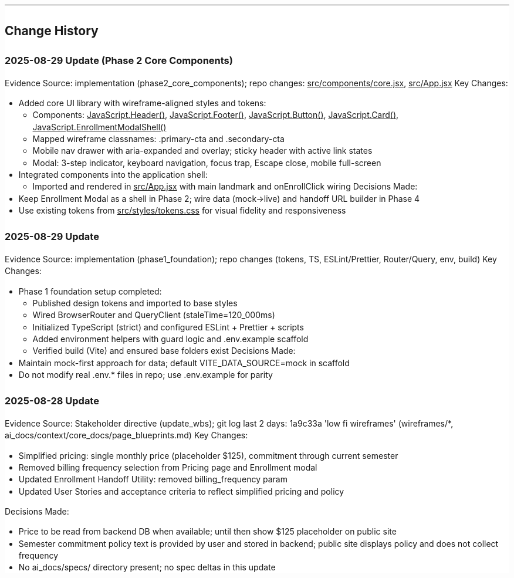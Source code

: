 --------------------------------------------------------------------------------
Change History
--------------------------------------------------------------------------------

### 2025-08-29 Update (Phase 2 Core Components)
Evidence Source: implementation (phase2_core_components); repo changes: [src/components/core.jsx](src/components/core.jsx:1), [src/App.jsx](src/App.jsx:1)
Key Changes:
- Added core UI library with wireframe-aligned styles and tokens:
  - Components: [JavaScript.Header()](src/components/core.jsx:556), [JavaScript.Footer()](src/components/core.jsx:680), [JavaScript.Button()](src/components/core.jsx:533), [JavaScript.Card()](src/components/core.jsx:547), [JavaScript.EnrollmentModalShell()](src/components/core.jsx:756)
  - Mapped wireframe classnames: .primary-cta and .secondary-cta
  - Mobile nav drawer with aria-expanded and overlay; sticky header with active link states
  - Modal: 3-step indicator, keyboard navigation, focus trap, Escape close, mobile full-screen
- Integrated components into the application shell:
  - Imported and rendered in [src/App.jsx](src/App.jsx:1) with main landmark and onEnrollClick wiring
Decisions Made:
- Keep Enrollment Modal as a shell in Phase 2; wire data (mock→live) and handoff URL builder in Phase 4
- Use existing tokens from [src/styles/tokens.css](src/styles/tokens.css:1) for visual fidelity and responsiveness

### 2025-08-29 Update
Evidence Source: implementation (phase1_foundation); repo changes (tokens, TS, ESLint/Prettier, Router/Query, env, build)
Key Changes:
- Phase 1 foundation setup completed:
  - Published design tokens and imported to base styles
  - Wired BrowserRouter and QueryClient (staleTime=120_000ms)
  - Initialized TypeScript (strict) and configured ESLint + Prettier + scripts
  - Added environment helpers with guard logic and .env.example scaffold
  - Verified build (Vite) and ensured base folders exist
Decisions Made:
- Maintain mock-first approach for data; default VITE_DATA_SOURCE=mock in scaffold
- Do not modify real .env.* files in repo; use .env.example for parity

### 2025-08-28 Update
Evidence Source: Stakeholder directive (update_wbs); git log last 2 days: 1a9c33a 'low fi wireframes' (wireframes/*, ai_docs/context/core_docs/page_blueprints.md)
Key Changes:
- Simplified pricing: single monthly price (placeholder $125), commitment through current semester
- Removed billing frequency selection from Pricing page and Enrollment modal
- Updated Enrollment Handoff Utility: removed billing_frequency param
- Updated User Stories and acceptance criteria to reflect simplified pricing and policy

Decisions Made:
- Price to be read from backend DB when available; until then show $125 placeholder on public site
- Semester commitment policy text is provided by user and stored in backend; public site displays policy and does not collect frequency
- No ai_docs/specs/ directory present; no spec deltas in this update
